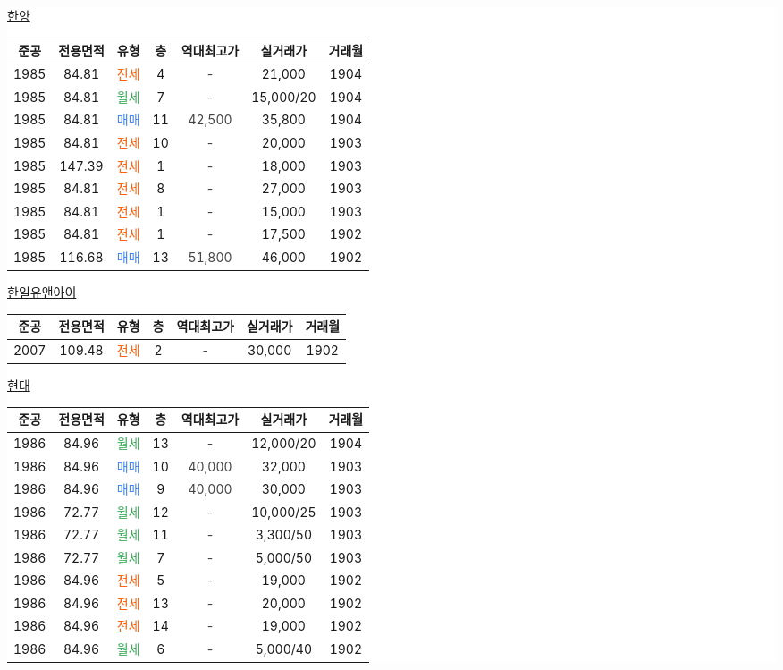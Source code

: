 [한양](https://search.naver.com/search.naver?query=%EB%B6%80%EC%82%B0%EA%B4%91%EC%97%AD%EC%8B%9C+%EC%97%B0%EC%A0%9C%EA%B5%AC+%EA%B1%B0%EC%A0%9C%EB%8F%99+%ED%95%9C%EC%96%91)

|준공|전용면적|유형|층|역대최고가|실거래가|거래월|
|:---:|:---:|:---:|:---:|:---:|:---:|:---:|
|1985|84.81|<span style="color:#ff5a00">전세</span>|4|<span style="color:#444444">-</span>|21,000|1904|
|1985|84.81|<span style="color:#34a853">월세</span>|7|<span style="color:#444444">-</span>|15,000/20|1904|
|1985|84.81|<span style="color:#4285f3">매매</span>|11|<span style="color:#444444">42,500</span>|35,800|1904|
|1985|84.81|<span style="color:#ff5a00">전세</span>|10|<span style="color:#444444">-</span>|20,000|1903|
|1985|147.39|<span style="color:#ff5a00">전세</span>|1|<span style="color:#444444">-</span>|18,000|1903|
|1985|84.81|<span style="color:#ff5a00">전세</span>|8|<span style="color:#444444">-</span>|27,000|1903|
|1985|84.81|<span style="color:#ff5a00">전세</span>|1|<span style="color:#444444">-</span>|15,000|1903|
|1985|84.81|<span style="color:#ff5a00">전세</span>|1|<span style="color:#444444">-</span>|17,500|1902|
|1985|116.68|<span style="color:#4285f3">매매</span>|13|<span style="color:#444444">51,800</span>|46,000|1902|


<script async src="//pagead2.googlesyndication.com/pagead/js/adsbygoogle.js"></script>

<ins class="adsbygoogle"
     style="display:block"
     data-ad-client="ca-pub-2446590836940007"
     data-ad-slot="1659523306"
     data-ad-format="auto"
     data-full-width-responsive="true"></ins>
<script>
(adsbygoogle = window.adsbygoogle || []).push({});
</script>


[한일유앤아이](https://search.naver.com/search.naver?query=%EB%B6%80%EC%82%B0%EA%B4%91%EC%97%AD%EC%8B%9C+%EC%97%B0%EC%A0%9C%EA%B5%AC+%EA%B1%B0%EC%A0%9C%EB%8F%99+%ED%95%9C%EC%9D%BC%EC%9C%A0%EC%95%A4%EC%95%84%EC%9D%B4)

|준공|전용면적|유형|층|역대최고가|실거래가|거래월|
|:---:|:---:|:---:|:---:|:---:|:---:|:---:|
|2007|109.48|<span style="color:#ff5a00">전세</span>|2|<span style="color:#444444">-</span>|30,000|1902|

[현대](https://search.naver.com/search.naver?query=%EB%B6%80%EC%82%B0%EA%B4%91%EC%97%AD%EC%8B%9C+%EC%97%B0%EC%A0%9C%EA%B5%AC+%EA%B1%B0%EC%A0%9C%EB%8F%99+%ED%98%84%EB%8C%80)

|준공|전용면적|유형|층|역대최고가|실거래가|거래월|
|:---:|:---:|:---:|:---:|:---:|:---:|:---:|
|1986|84.96|<span style="color:#34a853">월세</span>|13|<span style="color:#444444">-</span>|12,000/20|1904|
|1986|84.96|<span style="color:#4285f3">매매</span>|10|<span style="color:#444444">40,000</span>|32,000|1903|
|1986|84.96|<span style="color:#4285f3">매매</span>|9|<span style="color:#444444">40,000</span>|30,000|1903|
|1986|72.77|<span style="color:#34a853">월세</span>|12|<span style="color:#444444">-</span>|10,000/25|1903|
|1986|72.77|<span style="color:#34a853">월세</span>|11|<span style="color:#444444">-</span>|3,300/50|1903|
|1986|72.77|<span style="color:#34a853">월세</span>|7|<span style="color:#444444">-</span>|5,000/50|1903|
|1986|84.96|<span style="color:#ff5a00">전세</span>|5|<span style="color:#444444">-</span>|19,000|1902|
|1986|84.96|<span style="color:#ff5a00">전세</span>|13|<span style="color:#444444">-</span>|20,000|1902|
|1986|84.96|<span style="color:#ff5a00">전세</span>|14|<span style="color:#444444">-</span>|19,000|1902|
|1986|84.96|<span style="color:#34a853">월세</span>|6|<span style="color:#444444">-</span>|5,000/40|1902|
